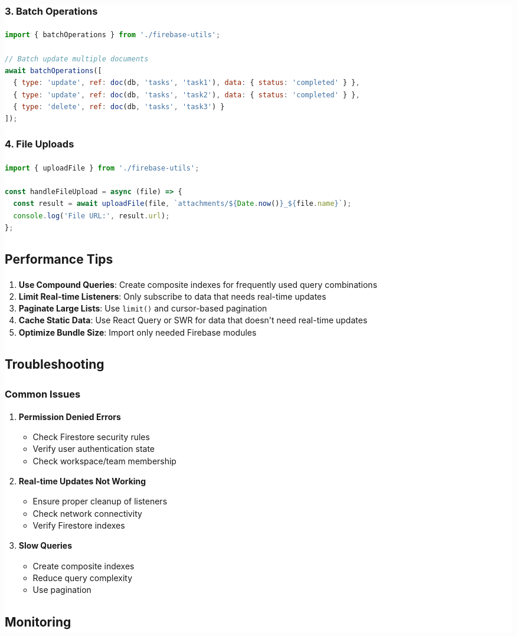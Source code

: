 ### 3. Batch Operations

```javascript
import { batchOperations } from './firebase-utils';

// Batch update multiple documents
await batchOperations([
  { type: 'update', ref: doc(db, 'tasks', 'task1'), data: { status: 'completed' } },
  { type: 'update', ref: doc(db, 'tasks', 'task2'), data: { status: 'completed' } },
  { type: 'delete', ref: doc(db, 'tasks', 'task3') }
]);
```

### 4. File Uploads

```javascript
import { uploadFile } from './firebase-utils';

const handleFileUpload = async (file) => {
  const result = await uploadFile(file, `attachments/${Date.now()}_${file.name}`);
  console.log('File URL:', result.url);
};
```

## Performance Tips

1. **Use Compound Queries**: Create composite indexes for frequently used query combinations
2. **Limit Real-time Listeners**: Only subscribe to data that needs real-time updates
3. **Paginate Large Lists**: Use `limit()` and cursor-based pagination
4. **Cache Static Data**: Use React Query or SWR for data that doesn't need real-time updates
5. **Optimize Bundle Size**: Import only needed Firebase modules

## Troubleshooting

### Common Issues

1. **Permission Denied Errors**
   - Check Firestore security rules
   - Verify user authentication state
   - Check workspace/team membership

2. **Real-time Updates Not Working**
   - Ensure proper cleanup of listeners
   - Check network connectivity
   - Verify Firestore indexes

3. **Slow Queries**
   - Create composite indexes
   - Reduce query complexity
   - Use pagination

## Monitoring
